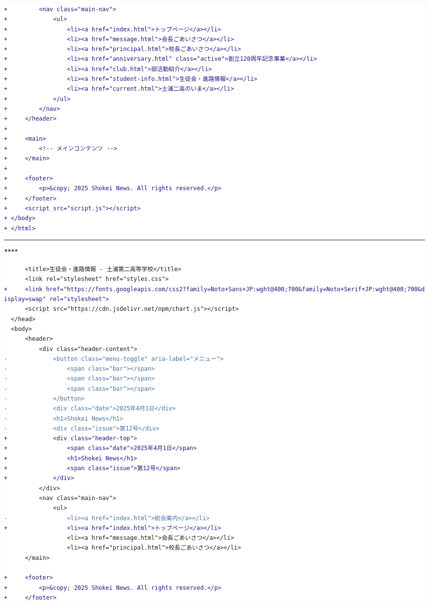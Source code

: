 ```diff
+         <nav class="main-nav">
+             <ul>
+                 <li><a href="index.html">トップページ</a></li>
+                 <li><a href="message.html">会長ごあいさつ</a></li>
+                 <li><a href="principal.html">校長ごあいさつ</a></li>
+                 <li><a href="anniversary.html" class="active">創立120周年記念事業</a></li>
+                 <li><a href="club.html">部活動紹介</a></li>
+                 <li><a href="student-info.html">生徒会・進路情報</a></li>
+                 <li><a href="current.html">土浦二高のいま</a></li>
+             </ul>
+         </nav>
+     </header>
+ 
+     <main>
+         <!-- メインコンテンツ -->
+     </main>
+ 
+     <footer>
+         <p>&copy; 2025 Shokei News. All rights reserved.</p>
+     </footer>
+     <script src="script.js"></script>
+ </body>
+ </html> 
```

---

_****_

```diff
      <title>生徒会・進路情報 - 土浦第二高等学校</title>
      <link rel="stylesheet" href="styles.css">
+     <link href="https://fonts.googleapis.com/css2?family=Noto+Sans+JP:wght@400;700&family=Noto+Serif+JP:wght@400;700&display=swap" rel="stylesheet">
      <script src="https://cdn.jsdelivr.net/npm/chart.js"></script>
  </head>
  <body>
      <header>
          <div class="header-content">
-             <button class="menu-toggle" aria-label="メニュー">
-                 <span class="bar"></span>
-                 <span class="bar"></span>
-                 <span class="bar"></span>
-             </button>
-             <div class="date">2025年4月1日</div>
-             <h1>Shokei News</h1>
-             <div class="issue">第12号</div>
+             <div class="header-top">
+                 <span class="date">2025年4月1日</span>
+                 <h1>Shokei News</h1>
+                 <span class="issue">第12号</span>
+             </div>
          </div>
          <nav class="main-nav">
              <ul>
-                 <li><a href="index.html">総会案内</a></li>
+                 <li><a href="index.html">トップページ</a></li>
                  <li><a href="message.html">会長ごあいさつ</a></li>
                  <li><a href="principal.html">校長ごあいさつ</a></li>
      </main>
  
+     <footer>
+         <p>&copy; 2025 Shokei News. All rights reserved.</p>
+     </footer>
```
